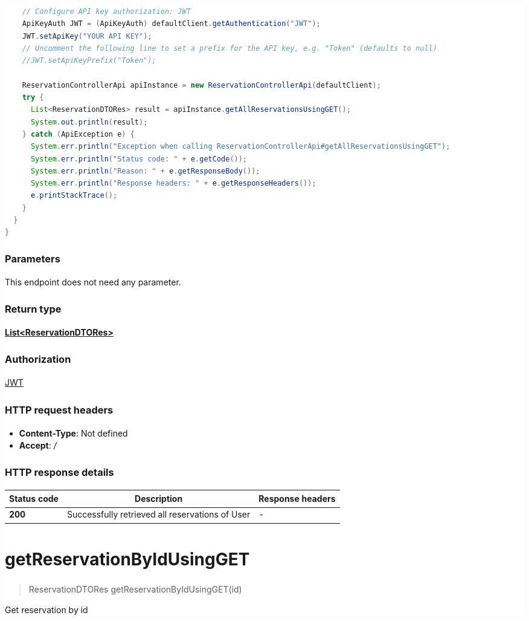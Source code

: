 ```java
    // Configure API key authorization: JWT
    ApiKeyAuth JWT = (ApiKeyAuth) defaultClient.getAuthentication("JWT");
    JWT.setApiKey("YOUR API KEY");
    // Uncomment the following line to set a prefix for the API key, e.g. "Token" (defaults to null)
    //JWT.setApiKeyPrefix("Token");

    ReservationControllerApi apiInstance = new ReservationControllerApi(defaultClient);
    try {
      List<ReservationDTORes> result = apiInstance.getAllReservationsUsingGET();
      System.out.println(result);
    } catch (ApiException e) {
      System.err.println("Exception when calling ReservationControllerApi#getAllReservationsUsingGET");
      System.err.println("Status code: " + e.getCode());
      System.err.println("Reason: " + e.getResponseBody());
      System.err.println("Response headers: " + e.getResponseHeaders());
      e.printStackTrace();
    }
  }
}
```

### Parameters
This endpoint does not need any parameter.

### Return type

[**List&lt;ReservationDTORes&gt;**](ReservationDTORes.md)

### Authorization

[JWT](../README.md#JWT)

### HTTP request headers

 - **Content-Type**: Not defined
 - **Accept**: */*

### HTTP response details
| Status code | Description | Response headers |
|-------------|-------------|------------------|
**200** | Successfully retrieved all reservations of User |  -  |

<a name="getReservationByIdUsingGET"></a>
# **getReservationByIdUsingGET**
> ReservationDTORes getReservationByIdUsingGET(id)

Get reservation by id
